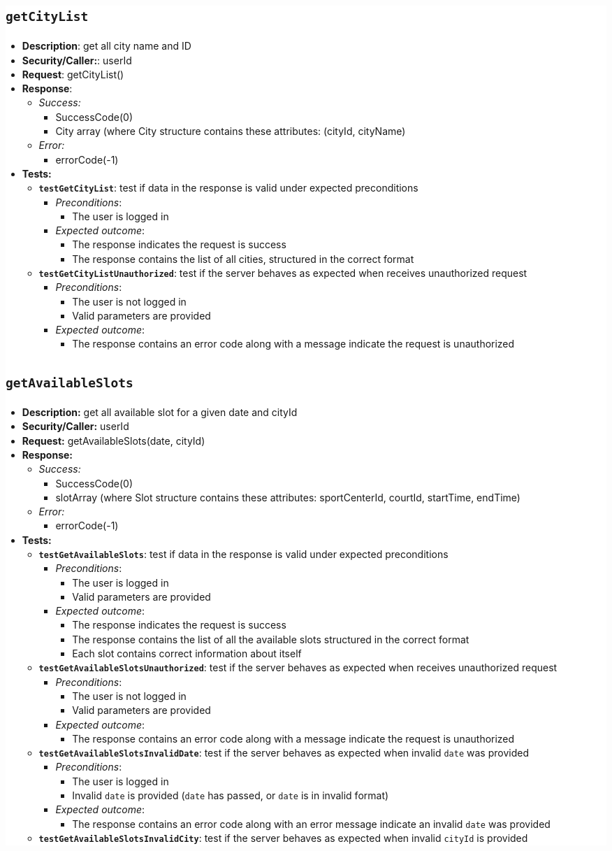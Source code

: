 `getCityList`
---
- **Description**: get all city name and ID
- **Security/Caller:**: userId
- **Request**: getCityList()
- **Response**:
    + *Success:*
        + SuccessCode(0)
        + City array (where City structure contains these attributes: (cityId, cityName)
    + *Error:*
        + errorCode(-1)
- **Tests:**
	+ **`testGetCityList`**: test if data in the response is valid under expected preconditions
        + _Preconditions_:
            + The user is logged in
		+ _Expected outcome_:
            + The response indicates the request is success
            + The response contains the list of all cities, structured in the correct format
    + **`testGetCityListUnauthorized`**: test if the server behaves as expected when receives unauthorized request
        + _Preconditions_:
            + The user is not logged in
            + Valid parameters are provided
        + _Expected outcome_:
            + The response contains an error code along with a message indicate the request is unauthorized

`getAvailableSlots`
---
- **Description:** get all available slot for a given date and cityId
- **Security/Caller:** userId
- **Request:** getAvailableSlots(date, cityId)
- **Response:**
    + *Success:*
        + SuccessCode(0)
        + slotArray (where Slot structure contains these attributes: sportCenterId, courtId, startTime, endTime)
    + *Error:*
        + errorCode(-1)
- **Tests:**
	+ **`testGetAvailableSlots`**: test if data in the response is valid under expected preconditions
        + _Preconditions_:
            + The user is logged in
            + Valid parameters are provided
		+ _Expected outcome_:
            + The response indicates the request is success
            + The response contains the list of all the available slots structured in the correct format
            + Each slot contains correct information about itself
    + **`testGetAvailableSlotsUnauthorized`**: test if the server behaves as expected when receives unauthorized request
        + _Preconditions_:
            + The user is not logged in
            + Valid parameters are provided
        + _Expected outcome_:
            + The response contains an error code along with a message indicate the request is unauthorized
	+ **`testGetAvailableSlotsInvalidDate`**: test if the server behaves as expected when invalid `date` was provided
        + _Preconditions_:
            + The user is logged in
            + Invalid `date` is provided (`date` has passed, or `date` is in invalid format)
		+ _Expected outcome_:
            + The response contains an error code along with an error message indicate an invalid `date` was provided
    + **`testGetAvailableSlotsInvalidCity`**: test if the server behaves as expected when invalid `cityId` is provided